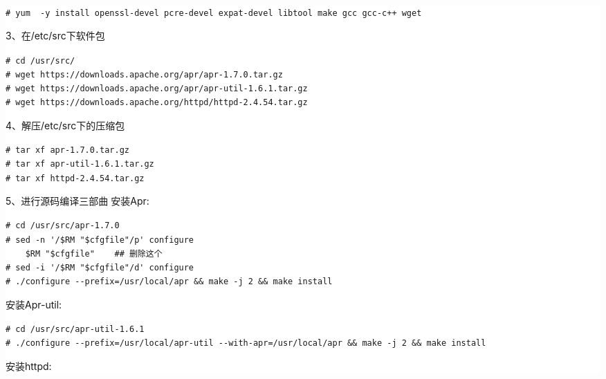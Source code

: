     # yum  -y install openssl-devel pcre-devel expat-devel libtool make gcc gcc-c++ wget
3、在/etc/src下软件包

    # cd /usr/src/
    # wget https://downloads.apache.org/apr/apr-1.7.0.tar.gz
    # wget https://downloads.apache.org/apr/apr-util-1.6.1.tar.gz
    # wget https://downloads.apache.org/httpd/httpd-2.4.54.tar.gz
4、解压/etc/src下的压缩包

    # tar xf apr-1.7.0.tar.gz
    # tar xf apr-util-1.6.1.tar.gz
    # tar xf httpd-2.4.54.tar.gz
5、进行源码编译三部曲
安装Apr:

    # cd /usr/src/apr-1.7.0
    # sed -n '/$RM "$cfgfile"/p' configure
        $RM "$cfgfile"    ## 删除这个
    # sed -i '/$RM "$cfgfile"/d' configure
    # ./configure --prefix=/usr/local/apr && make -j 2 && make install
安装Apr-util:

    # cd /usr/src/apr-util-1.6.1
    # ./configure --prefix=/usr/local/apr-util --with-apr=/usr/local/apr && make -j 2 && make install
安装httpd:
